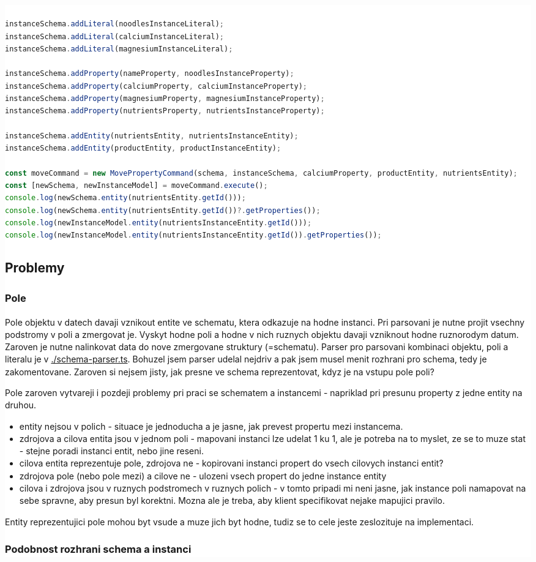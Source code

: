 ```ts

instanceSchema.addLiteral(noodlesInstanceLiteral);
instanceSchema.addLiteral(calciumInstanceLiteral);
instanceSchema.addLiteral(magnesiumInstanceLiteral);

instanceSchema.addProperty(nameProperty, noodlesInstanceProperty);
instanceSchema.addProperty(calciumProperty, calciumInstanceProperty);
instanceSchema.addProperty(magnesiumProperty, magnesiumInstanceProperty);
instanceSchema.addProperty(nutrientsProperty, nutrientsInstanceProperty);

instanceSchema.addEntity(nutrientsEntity, nutrientsInstanceEntity);
instanceSchema.addEntity(productEntity, productInstanceEntity);

const moveCommand = new MovePropertyCommand(schema, instanceSchema, calciumProperty, productEntity, nutrientsEntity);
const [newSchema, newInstanceModel] = moveCommand.execute();
console.log(newSchema.entity(nutrientsEntity.getId()));
console.log(newSchema.entity(nutrientsEntity.getId())?.getProperties());
console.log(newInstanceModel.entity(nutrientsInstanceEntity.getId()));
console.log(newInstanceModel.entity(nutrientsInstanceEntity.getId()).getProperties());
```

## Problemy

### Pole

Pole objektu v datech davaji vznikout entite ve schematu, ktera odkazuje na hodne instanci. Pri parsovani je nutne projit vsechny podstromy v poli a zmergovat je. Vyskyt hodne poli a hodne v nich ruznych objektu davaji vzniknout hodne ruznorodym datum. Zaroven je nutne nalinkovat data do nove zmergovane struktury (=schematu). Parser pro parsovani kombinaci objektu, poli a literalu je v [./schema-parser.ts](`schema-parser.ts`). Bohuzel jsem parser udelal nejdriv a pak jsem musel menit rozhrani pro schema, tedy je zakomentovane. Zaroven si nejsem jisty, jak presne ve schema reprezentovat, kdyz je na vstupu pole poli?

Pole zaroven vytvareji i pozdeji problemy pri praci se schematem a instancemi - napriklad pri presunu property z jedne entity na druhou.

-   entity nejsou v polich - situace je jednoducha a je jasne, jak prevest propertu mezi instancema.
-   zdrojova a cilova entita jsou v jednom poli - mapovani instanci lze udelat 1 ku 1, ale je potreba na to myslet, ze se to muze stat - stejne poradi instanci entit, nebo jine reseni.
-   cilova entita reprezentuje pole, zdrojova ne - kopirovani instanci propert do vsech cilovych instanci entit?
-   zdrojova pole (nebo pole mezi) a cilove ne - ulozeni vsech propert do jedne instance entity
-   cilova i zdrojova jsou v ruznych podstromech v ruznych polich - v tomto pripadi mi neni jasne, jak instance poli namapovat na sebe spravne, aby presun byl korektni. Mozna ale je treba, aby klient specifikovat nejake mapujici pravilo.

Entity reprezentujici pole mohou byt vsude a muze jich byt hodne, tudiz se to cele jeste zeslozituje na implementaci.

### Podobnost rozhrani schema a instanci
